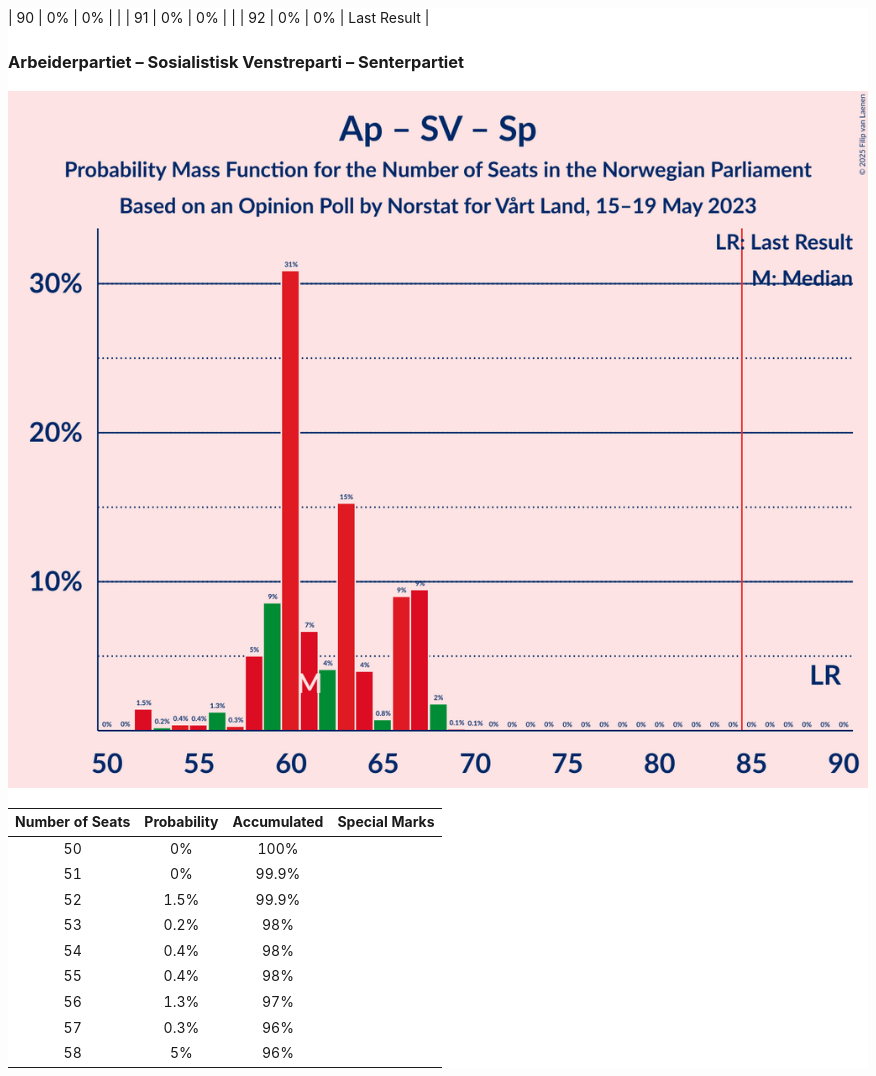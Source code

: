 | 90 | 0% | 0% |  |
| 91 | 0% | 0% |  |
| 92 | 0% | 0% | Last Result |

### Arbeiderpartiet – Sosialistisk Venstreparti – Senterpartiet

![Graph with seats probability mass function not yet produced](2023-05-19-Norstat-coalitions-seats-pmf-ap–sv–sp.png "Seats Probability Mass Function")

| Number of Seats | Probability | Accumulated | Special Marks |
|:---------------:|:-----------:|:-----------:|:-------------:|
| 50 | 0% | 100% |  |
| 51 | 0% | 99.9% |  |
| 52 | 1.5% | 99.9% |  |
| 53 | 0.2% | 98% |  |
| 54 | 0.4% | 98% |  |
| 55 | 0.4% | 98% |  |
| 56 | 1.3% | 97% |  |
| 57 | 0.3% | 96% |  |
| 58 | 5% | 96% |  |
